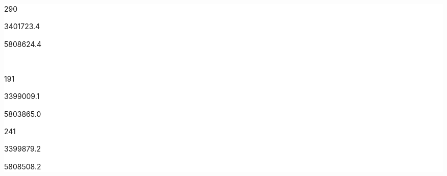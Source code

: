 290

</td>

<td style align="center">

3401723.4

</td>

<td style align="center">

5808624.4

</td>

</tr>

<tr>

<td style colspan="9" align="center">

 

</td>

</tr>

<tr>

<td style align="center">

191

</td>

<td style align="center">

3399009.1

</td>

<td style align="center">

5803865.0

</td>

<td style align="center">

241

</td>

<td style align="center">

3399879.2

</td>

<td style align="center">

5808508.2

</td>
